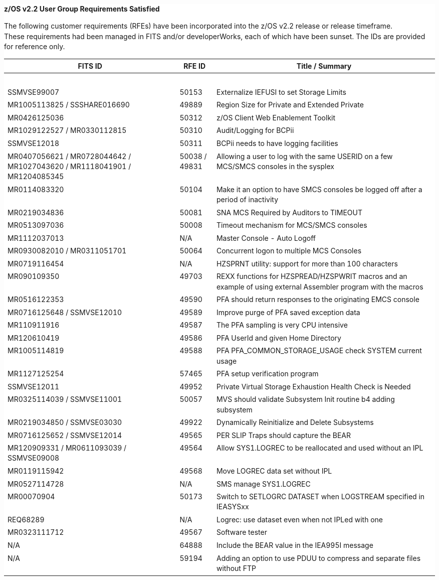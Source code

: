 **z/OS v2.2 User Group Requirements Satisfied**

The following customer requirements (RFEs) have been incorporated into the z/OS v2.2 release or release timeframe.  
These requirements had been managed in FITS and/or developerWorks, each of which have been sunset.  The IDs are provided for reference only.

|FITS ID     |RFE ID       |Title / Summary                  |
|-------------------|-----------------|----------------------------|
|<img width=150/>|<img width=100/>|<img width=800/>|
|SSMVSE99007|50153|Externalize IEFUSI to set Storage Limits|
|MR1005113825 / SSSHARE016690|49889|Region Size for Private and Extended Private|
|MR0426125036|50312|z/OS Client Web Enablement Toolkit|
|MR1029122527 / MR0330112815|50310|Audit/Logging for BCPii|
|SSMVSE12018|50311|BCPii needs to have logging facilities|
|MR0407056621 / MR0728044642 / MR1027043620 / MR1118041901 / MR1204085345|50038 / 49831|Allowing a user to log with the same USERID on a few MCS/SMCS consoles in the sysplex|
|MR0114083320|50104|Make it an option to have SMCS consoles be logged off after a period of inactivity|
|MR0219034836|50081|SNA MCS Required by Auditors to TIMEOUT|
|MR0513097036|50008|Timeout mechanism for MCS/SMCS consoles|
|MR1112037013|N/A|Master Console - Auto Logoff|
|MR0930082010 / MR0311051701|50064|Concurrent logon to multiple MCS Consoles|
|MR0719116454|N/A|HZSPRNT utility: support for more than 100 characters|
|MR090109350|49703|REXX functions for HZSPREAD/HZSPWRIT macros and an example of using external Assembler program with the macros|
|MR0516122353|49590|PFA should return responses to the originating EMCS console|
|MR0716125648 / SSMVSE12010|49589|Improve purge of PFA saved exception data|
|MR110911916|49587|The PFA sampling is very CPU intensive|
|MR120610419|49586|PFA UserId and given Home Directory|
|MR1005114819|49588|PFA PFA_COMMON_STORAGE_USAGE check SYSTEM current usage|
|MR1127125254|57465|PFA setup verification program|
|SSMVSE12011|49952|Private Virtual Storage Exhaustion Health Check is Needed|
|MR0325114039 / SSMVSE11001|50057|MVS should validate Subsystem Init routine b4 adding subsystem|
|MR0219034850 / SSMVSE03030|49922|Dynamically Reinitialize and Delete Subsystems|
|MR0716125652 / SSMVSE12014|49565|PER SLIP Traps should capture the BEAR|
|MR120909331 / MR0611093039 / SSMVSE09008|49564|Allow SYS1.LOGREC to be reallocated and used without an IPL|
|MR0119115942|49568|Move LOGREC data set without IPL|
|MR0527114728|N/A|SMS manage SYS1.LOGREC|
|MR00070904|50173|Switch to SETLOGRC DATASET when LOGSTREAM specified in IEASYSxx|
|REQ68289|N/A|Logrec: use dataset even when not IPLed with one|
|MR0323111712|49567|Software tester|
|N/A|64888|Include the BEAR value in the IEA995I message|
|N/A|59194|Adding an option to use PDUU to compress and separate files without FTP|